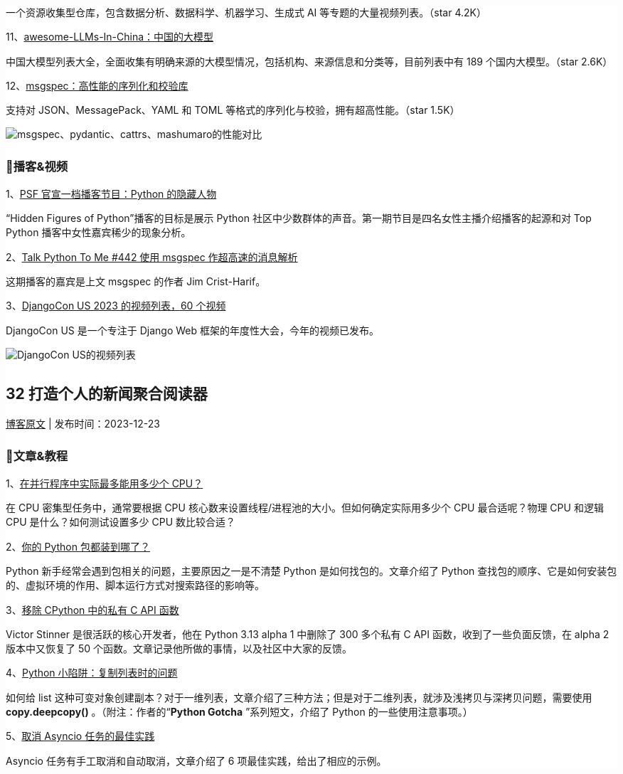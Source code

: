 一个资源收集型仓库，包含数据分析、数据科学、机器学习、生成式 AI 等专题的大量视频列表。（star 4.2K）

11、[awesome-LLMs-In-China：中国的大模型](https://github.com/wgwang/awesome-LLMs-In-China)

中国大模型列表大全，全面收集有明确来源的大模型情况，包括机构、来源信息和分类等，目前列表中有 189 个国内大模型。（star 2.6K）

12、[msgspec：高性能的序列化和校验库](https://github.com/jcrist/msgspec)

支持对 JSON、MessagePack、YAML 和 TOML 等格式的序列化与校验，拥有超高性能。（star 1.5K）

![msgspec、pydantic、cattrs、mashumaro的性能对比](https://img.pythoncat.top/bench-validation.svg)

### 🐢播客&视频

1、[PSF 官宣一档播客节目：Python 的隐藏人物](https://pyfound.blogspot.com/2023/12/announcing-hidden-figures-of-python-pypodcats.html)

“Hidden Figures of Python”播客的目标是展示 Python 社区中少数群体的声音。第一期节目是四名女性主播介绍播客的起源和对 Top Python 播客中女性嘉宾稀少的现象分析。

2、[Talk Python To Me #442 使用 msgspec 作超高速的消息解析](https://talkpython.fm/episodes/show/442/ultra-high-speed-message-parsing-with-msgspec)

这期播客的嘉宾是上文 msgspec 的作者 Jim Crist-Harif。

3、[DjangoCon US 2023 的视频列表，60 个视频](https://www.youtube.com/playlist?list=PL2NFhrDSOxgX41jqYSi0HmO9Wsf6WDSmf)

DjangoCon US 是一个专注于 Django Web 框架的年度性大会，今年的视频已发布。

![DjangoCon US的视频列表](https://img.pythoncat.top/2023-12-16_djangocon.png)

## 32 打造个人的新闻聚合阅读器 

[博客原文](https://pythoncat.top/posts/2023-12-23-weekly) | 发布时间：2023-12-23

### 🦄文章&教程

1、[在并行程序中实际最多能用多少个 CPU？](https://pythonspeed.com/articles/cpu-thread-pool-size/)

在 CPU 密集型任务中，通常要根据 CPU 核心数来设置线程/进程池的大小。但如何确定实际用多少个 CPU 最合适呢？物理 CPU 和逻辑 CPU 是什么？如何测试设置多少 CPU 数比较合适？

2、[你的 Python 包都装到哪了？](https://frostming.com/2019/03-13/where-do-your-packages-go/)

Python 新手经常会遇到包相关的问题，主要原因之一是不清楚 Python 是如何找包的。文章介绍了 Python 查找包的顺序、它是如何安装包的、虚拟环境的作用、脚本运行方式对搜索路径的影响等。

3、[移除 CPython 中的私有 C API 函数](https://vstinner.github.io/remove-c-api-funcs-313.html)

Victor Stinner 是很活跃的核心开发者，他在 Python 3.13 alpha 1 中删除了 300 多个私有 C API 函数，收到了一些负面反馈，在 alpha 2 版本中又恢复了 50 个函数。文章记录他所做的事情，以及社区中大家的反馈。

4、[Python 小陷阱：复制列表时的问题](https://andrewwegner.com/python-gotcha-list-copy.html)

如何给 list 这种可变对象创建副本？对于一维列表，文章介绍了三种方法；但是对于二维列表，就涉及浅拷贝与深拷贝问题，需要使用 **copy.deepcopy()** 。（附注：作者的“**Python Gotcha** ”系列短文，介绍了 Python 的一些使用注意事项。）

5、[取消 Asyncio 任务的最佳实践](https://superfastpython.com/asyncio-task-cancellation-best-practices/)

Asyncio 任务有手工取消和自动取消，文章介绍了 6 项最佳实践，给出了相应的示例。
